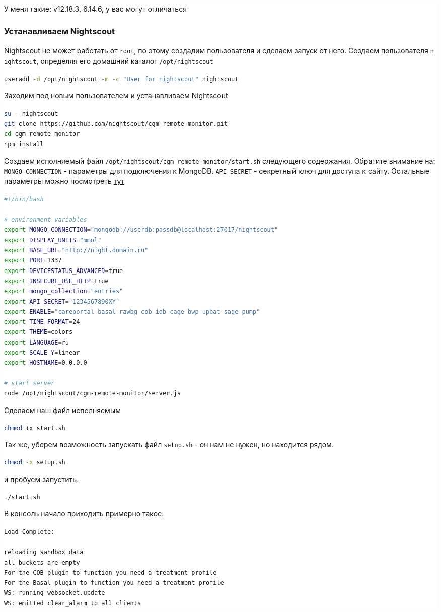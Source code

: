 У меня такие: v12.18.3, 6.14.6, у вас могут отличаться

### Устанавливаем Nightscout

Nightscout не может работать от ```root```, по этому создадим пользователя и сделаем запуск от него. Создаем пользователя ```nightscout```, определяя его домашний каталог ```/opt/nightscout```
```bash
useradd -d /opt/nightscout -m -c "User for nightscout" nightscout
```
Заходим под новым пользователем и устанавливаем Nightscout
```bash
su - nightscout
git clone https://github.com/nightscout/cgm-remote-monitor.git
cd cgm-remote-monitor
npm install
```
Создаем исполняемый файл ```/opt/nightscout/cgm-remote-monitor/start.sh``` следующего содержания. 
Обратите внимание на:
```MONGO_CONNECTION``` - параметры для подключения к MongoDB.
```API_SECRET``` - секретный ключ для доступа к сайту.
Остальные параметры можно посмотреть [тут](https://github.com/nightscout/cgm-remote-monitor#environment)

```bash
#!/bin/bash

# environment variables
export MONGO_CONNECTION="mongodb://userdb:passdb@localhost:27017/nightscout"
export DISPLAY_UNITS="mmol"
export BASE_URL="http://night.domain.ru"
export PORT=1337
export DEVICESTATUS_ADVANCED=true
export INSECURE_USE_HTTP=true
export mongo_collection="entries"
export API_SECRET="1234567890XY"
export ENABLE="careportal basal rawbg cob iob cage bwp upbat sage pump"
export TIME_FORMAT=24
export THEME=colors
export LANGUAGE=ru
export SCALE_Y=linear
export HOSTNAME=0.0.0.0

# start server
node /opt/nightscout/cgm-remote-monitor/server.js
```
Сделаем наш файл исполняемым
```bash
chmod +x start.sh
```
Так же, уберем возможность запускать файл ```setup.sh``` - он нам не нужен, но находится рядом.
```bash
chmod -x setup.sh
```
и пробуем запустить.
```bash
./start.sh
```
В консоль начало приходить примерно такое:
```bash
Load Complete:
	 
reloading sandbox data
all buckets are empty
For the COB plugin to function you need a treatment profile
For the Basal plugin to function you need a treatment profile
WS: running websocket.update
WS: emitted clear_alarm to all clients
```